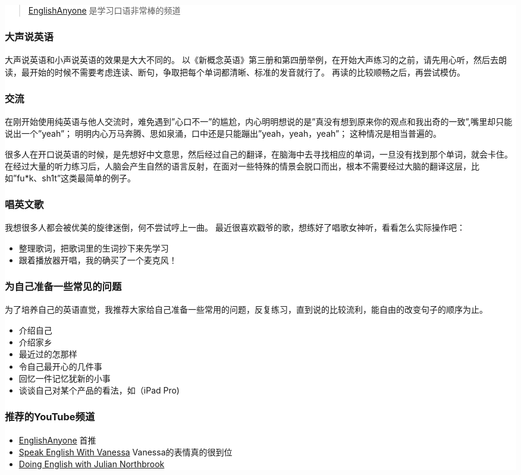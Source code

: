 >  [EnglishAnyone](https://www.youtube.com/user/EnglishAnyone)  是学习口语非常棒的频道

### 大声说英语

大声说英语和小声说英语的效果是大大不同的。 以《新概念英语》第三册和第四册举例，在开始大声练习的之前，请先用心听，然后去朗读，最开始的时候不需要考虑连读、断句，争取把每个单词都清晰、标准的发音就行了。 再读的比较顺畅之后，再尝试模仿。

### 交流

在刚开始使用纯英语与他人交流时，难免遇到”心口不一”的尴尬，内心明明想说的是”真没有想到原来你的观点和我出奇的一致”,嘴里却只能说出一个”yeah”； 明明内心万马奔腾、思如泉涌，口中还是只能蹦出”yeah，yeah，yeah”； 这种情况是相当普遍的。

很多人在开口说英语的时候，是先想好中文意思，然后经过自己的翻译，在脑海中去寻找相应的单词，一旦没有找到那个单词，就会卡住。 在经过大量的听力练习后，人脑会产生自然的语言反射，在面对一些特殊的情景会脱口而出，根本不需要经过大脑的翻译这层，比如”fu*k、sh1t”这类最简单的例子。

### 唱英文歌

我想很多人都会被优美的旋律迷倒，何不尝试哼上一曲。 最近很喜欢戳爷的歌，想练好了唱歌女神听，看看怎么实际操作吧：

* 整理歌词，把歌词里的生词抄下来先学习
* 跟着播放器开唱，我的确买了一个麦克风！

### 为自己准备一些常见的问题

为了培养自己的英语直觉，我推荐大家给自己准备一些常用的问题，反复练习，直到说的比较流利，能自由的改变句子的顺序为止。

* 介绍自己
* 介绍家乡
* 最近过的怎那样
* 令自己最开心的几件事
* 回忆一件记忆犹新的小事
* 谈谈自己对某个产品的看法，如（iPad Pro)

### 推荐的YouTube频道

*  [EnglishAnyone](https://www.youtube.com/user/EnglishAnyone)  首推
*  [Speak English With Vanessa](https://www.youtube.com/user/theteachervanessa)  Vanessa的表情真的很到位
*  [Doing English with Julian Northbrook](https://www.youtube.com/user/doingenglishDOTcom)  


